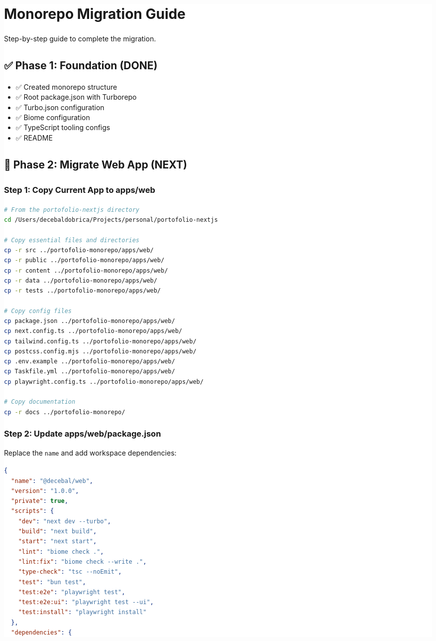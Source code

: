 # Monorepo Migration Guide

Step-by-step guide to complete the migration.

## ✅ Phase 1: Foundation (DONE)

- ✅ Created monorepo structure
- ✅ Root package.json with Turborepo
- ✅ Turbo.json configuration
- ✅ Biome configuration
- ✅ TypeScript tooling configs
- ✅ README

## 🚀 Phase 2: Migrate Web App (NEXT)

### Step 1: Copy Current App to apps/web

```bash
# From the portofolio-nextjs directory
cd /Users/decebaldobrica/Projects/personal/portofolio-nextjs

# Copy essential files and directories
cp -r src ../portofolio-monorepo/apps/web/
cp -r public ../portofolio-monorepo/apps/web/
cp -r content ../portofolio-monorepo/apps/web/
cp -r data ../portofolio-monorepo/apps/web/
cp -r tests ../portofolio-monorepo/apps/web/

# Copy config files
cp package.json ../portofolio-monorepo/apps/web/
cp next.config.ts ../portofolio-monorepo/apps/web/
cp tailwind.config.ts ../portofolio-monorepo/apps/web/
cp postcss.config.mjs ../portofolio-monorepo/apps/web/
cp .env.example ../portofolio-monorepo/apps/web/
cp Taskfile.yml ../portofolio-monorepo/apps/web/
cp playwright.config.ts ../portofolio-monorepo/apps/web/

# Copy documentation
cp -r docs ../portofolio-monorepo/
```

### Step 2: Update apps/web/package.json

Replace the `name` and add workspace dependencies:

```json
{
  "name": "@decebal/web",
  "version": "1.0.0",
  "private": true,
  "scripts": {
    "dev": "next dev --turbo",
    "build": "next build",
    "start": "next start",
    "lint": "biome check .",
    "lint:fix": "biome check --write .",
    "type-check": "tsc --noEmit",
    "test": "bun test",
    "test:e2e": "playwright test",
    "test:e2e:ui": "playwright test --ui",
    "test:install": "playwright install"
  },
  "dependencies": {
```